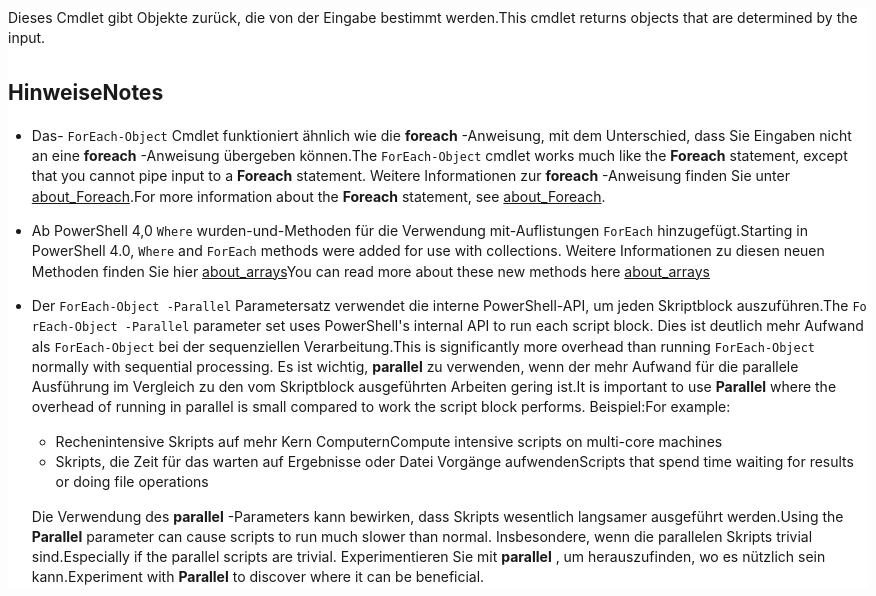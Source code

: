 <span data-ttu-id="91ad0-304">Dieses Cmdlet gibt Objekte zurück, die von der Eingabe bestimmt werden.</span><span class="sxs-lookup"><span data-stu-id="91ad0-304">This cmdlet returns objects that are determined by the input.</span></span>

## <span data-ttu-id="91ad0-305">Hinweise</span><span class="sxs-lookup"><span data-stu-id="91ad0-305">Notes</span></span>

- <span data-ttu-id="91ad0-306">Das- `ForEach-Object` Cmdlet funktioniert ähnlich wie die **foreach** -Anweisung, mit dem Unterschied, dass Sie Eingaben nicht an eine **foreach** -Anweisung übergeben können.</span><span class="sxs-lookup"><span data-stu-id="91ad0-306">The `ForEach-Object` cmdlet works much like the **Foreach** statement, except that you cannot pipe input to a **Foreach** statement.</span></span> <span data-ttu-id="91ad0-307">Weitere Informationen zur **foreach** -Anweisung finden Sie unter [about_Foreach](./About/about_Foreach.md).</span><span class="sxs-lookup"><span data-stu-id="91ad0-307">For more information about the **Foreach** statement, see [about_Foreach](./About/about_Foreach.md).</span></span>

- <span data-ttu-id="91ad0-308">Ab PowerShell 4,0 `Where` wurden-und-Methoden für die Verwendung mit-Auflistungen `ForEach` hinzugefügt.</span><span class="sxs-lookup"><span data-stu-id="91ad0-308">Starting in PowerShell 4.0, `Where` and `ForEach` methods were added for use with collections.</span></span> <span data-ttu-id="91ad0-309">Weitere Informationen zu diesen neuen Methoden finden Sie hier [about_arrays](./About/about_Arrays.md)</span><span class="sxs-lookup"><span data-stu-id="91ad0-309">You can read more about these new methods here [about_arrays](./About/about_Arrays.md)</span></span>

- <span data-ttu-id="91ad0-310">Der `ForEach-Object -Parallel` Parametersatz verwendet die interne PowerShell-API, um jeden Skriptblock auszuführen.</span><span class="sxs-lookup"><span data-stu-id="91ad0-310">The `ForEach-Object -Parallel` parameter set uses PowerShell's internal API to run each script block.</span></span> <span data-ttu-id="91ad0-311">Dies ist deutlich mehr Aufwand als `ForEach-Object` bei der sequenziellen Verarbeitung.</span><span class="sxs-lookup"><span data-stu-id="91ad0-311">This is significantly more overhead than running `ForEach-Object` normally with sequential processing.</span></span> <span data-ttu-id="91ad0-312">Es ist wichtig, **parallel** zu verwenden, wenn der mehr Aufwand für die parallele Ausführung im Vergleich zu den vom Skriptblock ausgeführten Arbeiten gering ist.</span><span class="sxs-lookup"><span data-stu-id="91ad0-312">It is important to use **Parallel** where the overhead of running in parallel is small compared to work the script block performs.</span></span> <span data-ttu-id="91ad0-313">Beispiel:</span><span class="sxs-lookup"><span data-stu-id="91ad0-313">For example:</span></span>

  - <span data-ttu-id="91ad0-314">Rechenintensive Skripts auf mehr Kern Computern</span><span class="sxs-lookup"><span data-stu-id="91ad0-314">Compute intensive scripts on multi-core machines</span></span>
  - <span data-ttu-id="91ad0-315">Skripts, die Zeit für das warten auf Ergebnisse oder Datei Vorgänge aufwenden</span><span class="sxs-lookup"><span data-stu-id="91ad0-315">Scripts that spend time waiting for results or doing file operations</span></span>

  <span data-ttu-id="91ad0-316">Die Verwendung des **parallel** -Parameters kann bewirken, dass Skripts wesentlich langsamer ausgeführt werden.</span><span class="sxs-lookup"><span data-stu-id="91ad0-316">Using the **Parallel** parameter can cause scripts to run much slower than normal.</span></span> <span data-ttu-id="91ad0-317">Insbesondere, wenn die parallelen Skripts trivial sind.</span><span class="sxs-lookup"><span data-stu-id="91ad0-317">Especially if the parallel scripts are trivial.</span></span> <span data-ttu-id="91ad0-318">Experimentieren Sie mit **parallel** , um herauszufinden, wo es nützlich sein kann.</span><span class="sxs-lookup"><span data-stu-id="91ad0-318">Experiment with **Parallel** to discover where it can be beneficial.</span></span>
